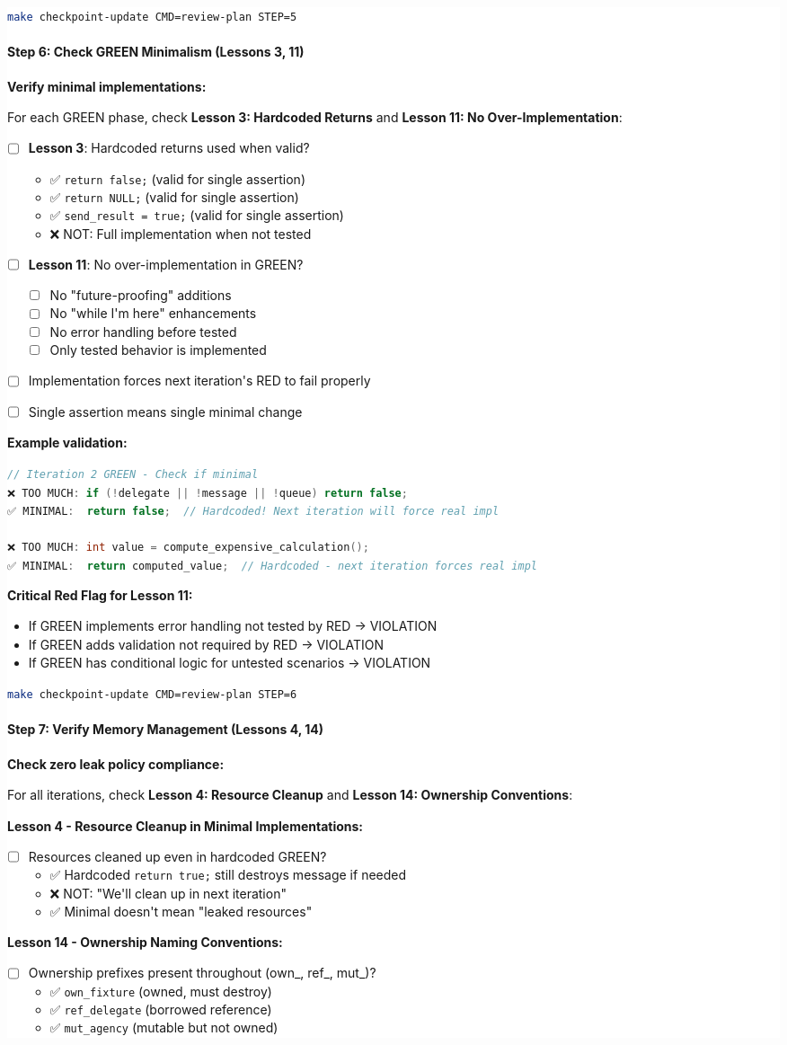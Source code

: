 ```bash
make checkpoint-update CMD=review-plan STEP=5
```

#### Step 6: Check GREEN Minimalism (Lessons 3, 11)

**Verify minimal implementations:**

For each GREEN phase, check **Lesson 3: Hardcoded Returns** and **Lesson 11: No Over-Implementation**:

- [ ] **Lesson 3**: Hardcoded returns used when valid?
  - ✅ `return false;` (valid for single assertion)
  - ✅ `return NULL;` (valid for single assertion)
  - ✅ `send_result = true;` (valid for single assertion)
  - ❌ NOT: Full implementation when not tested

- [ ] **Lesson 11**: No over-implementation in GREEN?
  - [ ] No "future-proofing" additions
  - [ ] No "while I'm here" enhancements
  - [ ] No error handling before tested
  - [ ] Only tested behavior is implemented

- [ ] Implementation forces next iteration's RED to fail properly
- [ ] Single assertion means single minimal change

**Example validation:**
```c
// Iteration 2 GREEN - Check if minimal
❌ TOO MUCH: if (!delegate || !message || !queue) return false;
✅ MINIMAL:  return false;  // Hardcoded! Next iteration will force real impl

❌ TOO MUCH: int value = compute_expensive_calculation();
✅ MINIMAL:  return computed_value;  // Hardcoded - next iteration forces real impl
```

**Critical Red Flag for Lesson 11:**
- If GREEN implements error handling not tested by RED → VIOLATION
- If GREEN adds validation not required by RED → VIOLATION
- If GREEN has conditional logic for untested scenarios → VIOLATION

```bash
make checkpoint-update CMD=review-plan STEP=6
```

#### Step 7: Verify Memory Management (Lessons 4, 14)

**Check zero leak policy compliance:**

For all iterations, check **Lesson 4: Resource Cleanup** and **Lesson 14: Ownership Conventions**:

**Lesson 4 - Resource Cleanup in Minimal Implementations:**
- [ ] Resources cleaned up even in hardcoded GREEN?
  - ✅ Hardcoded `return true;` still destroys message if needed
  - ❌ NOT: "We'll clean up in next iteration"
  - ✅ Minimal doesn't mean "leaked resources"

**Lesson 14 - Ownership Naming Conventions:**
- [ ] Ownership prefixes present throughout (own_, ref_, mut_)?
  - ✅ `own_fixture` (owned, must destroy)
  - ✅ `ref_delegate` (borrowed reference)
  - ✅ `mut_agency` (mutable but not owned)
